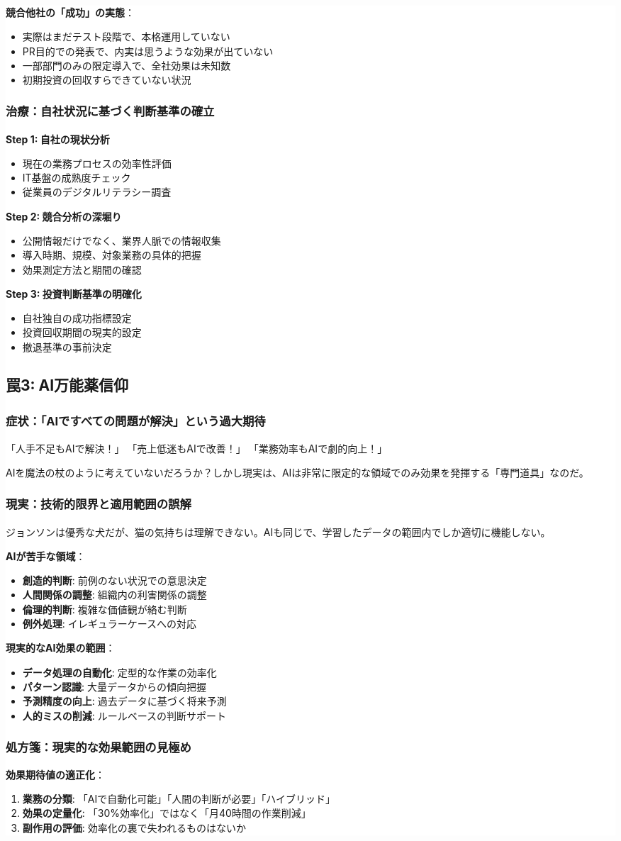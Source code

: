 **競合他社の「成功」の実態**：
- 実際はまだテスト段階で、本格運用していない
- PR目的での発表で、内実は思うような効果が出ていない
- 一部部門のみの限定導入で、全社効果は未知数
- 初期投資の回収すらできていない状況

### 治療：自社状況に基づく判断基準の確立

**Step 1: 自社の現状分析**
- 現在の業務プロセスの効率性評価
- IT基盤の成熟度チェック
- 従業員のデジタルリテラシー調査

**Step 2: 競合分析の深堀り**
- 公開情報だけでなく、業界人脈での情報収集
- 導入時期、規模、対象業務の具体的把握
- 効果測定方法と期間の確認

**Step 3: 投資判断基準の明確化**
- 自社独自の成功指標設定
- 投資回収期間の現実的設定
- 撤退基準の事前決定

## 罠3: AI万能薬信仰

### 症状：「AIですべての問題が解決」という過大期待

「人手不足もAIで解決！」
「売上低迷もAIで改善！」
「業務効率もAIで劇的向上！」

AIを魔法の杖のように考えていないだろうか？しかし現実は、AIは非常に限定的な領域でのみ効果を発揮する「専門道具」なのだ。

### 現実：技術的限界と適用範囲の誤解

ジョンソンは優秀な犬だが、猫の気持ちは理解できない。AIも同じで、学習したデータの範囲内でしか適切に機能しない。

**AIが苦手な領域**：
- **創造的判断**: 前例のない状況での意思決定
- **人間関係の調整**: 組織内の利害関係の調整
- **倫理的判断**: 複雑な価値観が絡む判断
- **例外処理**: イレギュラーケースへの対応

**現実的なAI効果の範囲**：
- **データ処理の自動化**: 定型的な作業の効率化
- **パターン認識**: 大量データからの傾向把握
- **予測精度の向上**: 過去データに基づく将来予測
- **人的ミスの削減**: ルールベースの判断サポート

### 処方箋：現実的な効果範囲の見極め

**効果期待値の適正化**：
1. **業務の分類**: 「AIで自動化可能」「人間の判断が必要」「ハイブリッド」
2. **効果の定量化**: 「30%効率化」ではなく「月40時間の作業削減」
3. **副作用の評価**: 効率化の裏で失われるものはないか
